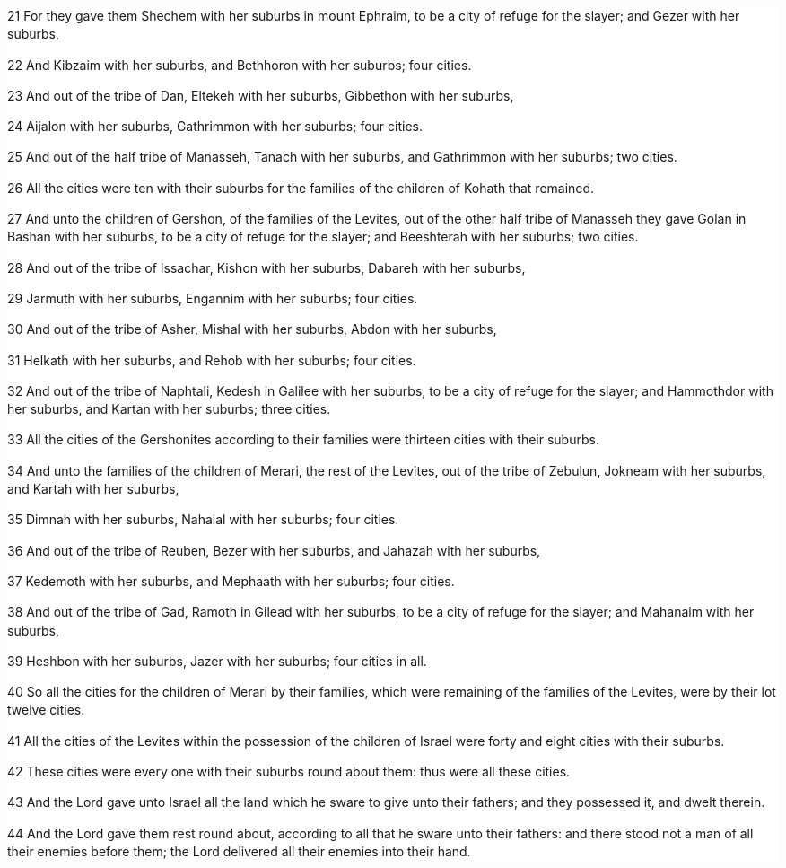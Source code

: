 21 For they gave them Shechem with her suburbs in mount Ephraim, to be a city of refuge for the slayer; and Gezer with her suburbs,

22 And Kibzaim with her suburbs, and Bethhoron with her suburbs; four cities.

23 And out of the tribe of Dan, Eltekeh with her suburbs, Gibbethon with her suburbs,

24 Aijalon with her suburbs, Gathrimmon with her suburbs; four cities.

25 And out of the half tribe of Manasseh, Tanach with her suburbs, and Gathrimmon with her suburbs; two cities.

26 All the cities were ten with their suburbs for the families of the children of Kohath that remained.

27 And unto the children of Gershon, of the families of the Levites, out of the other half tribe of Manasseh they gave Golan in Bashan with her suburbs, to be a city of refuge for the slayer; and Beeshterah with her suburbs; two cities.

28 And out of the tribe of Issachar, Kishon with her suburbs, Dabareh with her suburbs,

29 Jarmuth with her suburbs, Engannim with her suburbs; four cities.

30 And out of the tribe of Asher, Mishal with her suburbs, Abdon with her suburbs,

31 Helkath with her suburbs, and Rehob with her suburbs; four cities.

32 And out of the tribe of Naphtali, Kedesh in Galilee with her suburbs, to be a city of refuge for the slayer; and Hammothdor with her suburbs, and Kartan with her suburbs; three cities.

33 All the cities of the Gershonites according to their families were thirteen cities with their suburbs.

34 And unto the families of the children of Merari, the rest of the Levites, out of the tribe of Zebulun, Jokneam with her suburbs, and Kartah with her suburbs,

35 Dimnah with her suburbs, Nahalal with her suburbs; four cities.

36 And out of the tribe of Reuben, Bezer with her suburbs, and Jahazah with her suburbs,

37 Kedemoth with her suburbs, and Mephaath with her suburbs; four cities.

38 And out of the tribe of Gad, Ramoth in Gilead with her suburbs, to be a city of refuge for the slayer; and Mahanaim with her suburbs,

39 Heshbon with her suburbs, Jazer with her suburbs; four cities in all.

40 So all the cities for the children of Merari by their families, which were remaining of the families of the Levites, were by their lot twelve cities.

41 All the cities of the Levites within the possession of the children of Israel were forty and eight cities with their suburbs.

42 These cities were every one with their suburbs round about them: thus were all these cities.

43 And the Lord gave unto Israel all the land which he sware to give unto their fathers; and they possessed it, and dwelt therein.

44 And the Lord gave them rest round about, according to all that he sware unto their fathers: and there stood not a man of all their enemies before them; the Lord delivered all their enemies into their hand.
